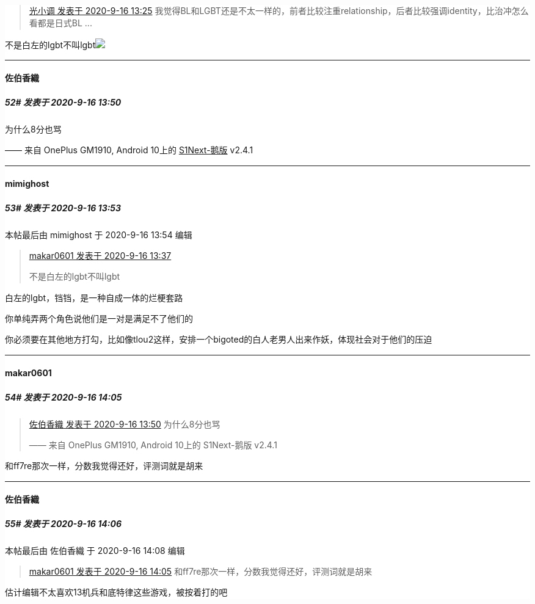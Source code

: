 
<blockquote><a href="httphttps://bbs.saraba1st.com/2b/forum.php?mod=redirect&amp;goto=findpost&amp;pid=48752732&amp;ptid=1960064" target="_blank">光小调 发表于 2020-9-16 13:25</a>
我觉得BL和LGBT还是不太一样的，前者比较注重relationship，后者比较强调identity，比治冲怎么看都是日式BL ...</blockquote>
不是白左的lgbt不叫lgbt<img src="https://static.saraba1st.com/image/smiley/face2017/049.png" referrerpolicy="no-referrer">


-----

####  佐伯香織  
##### 52#       发表于 2020-9-16 13:50


为什么8分也骂

—— 来自 OnePlus GM1910, Android 10上的 [S1Next-鹅版](https://github.com/ykrank/S1-Next/releases) v2.4.1


-----

####  mimighost  
##### 53#       发表于 2020-9-16 13:53


 本帖最后由 mimighost 于 2020-9-16 13:54 编辑 
<blockquote><a href="httphttps://bbs.saraba1st.com/2b/forum.php?mod=redirect&amp;goto=findpost&amp;pid=48752838&amp;ptid=1960064" target="_blank">makar0601 发表于 2020-9-16 13:37</a>

不是白左的lgbt不叫lgbt</blockquote>
白左的lgbt，铛铛，是一种自成一体的烂梗套路


你单纯弄两个角色说他们是一对是满足不了他们的


你必须要在其他地方打勾，比如像tlou2这样，安排一个bigoted的白人老男人出来作妖，体现社会对于他们的压迫


-----

####  makar0601  
##### 54#       发表于 2020-9-16 14:05


<blockquote><a href="httphttps://bbs.saraba1st.com/2b/forum.php?mod=redirect&amp;goto=findpost&amp;pid=48752958&amp;ptid=1960064" target="_blank">佐伯香織 发表于 2020-9-16 13:50</a>
为什么8分也骂

—— 来自 OnePlus GM1910, Android 10上的 S1Next-鹅版 v2.4.1</blockquote>
和ff7re那次一样，分数我觉得还好，评测词就是胡来


-----

####  佐伯香織  
##### 55#       发表于 2020-9-16 14:06


 本帖最后由 佐伯香織 于 2020-9-16 14:08 编辑 
<blockquote><a href="httphttps://bbs.saraba1st.com/2b/forum.php?mod=redirect&amp;goto=findpost&amp;pid=48753081&amp;ptid=1960064" target="_blank">makar0601 发表于 2020-9-16 14:05</a>
和ff7re那次一样，分数我觉得还好，评测词就是胡来</blockquote>
估计编辑不太喜欢13机兵和底特律这些游戏，被按着打的吧
